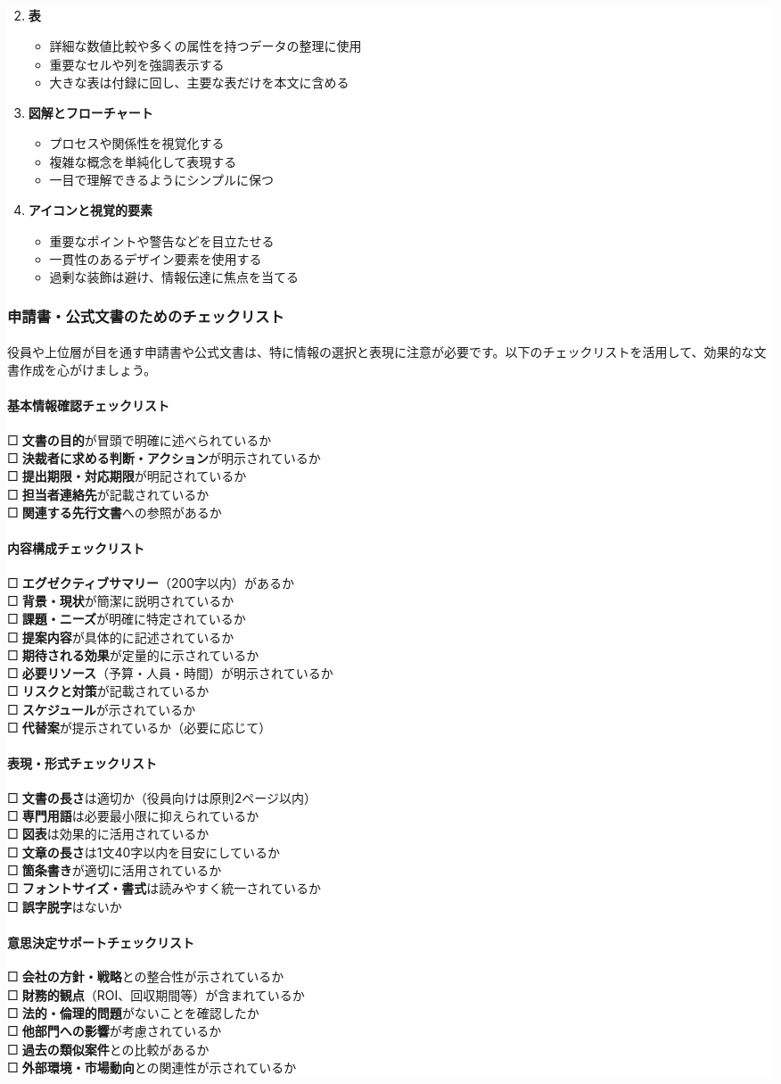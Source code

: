 2. **表**
   * 詳細な数値比較や多くの属性を持つデータの整理に使用
   * 重要なセルや列を強調表示する
   * 大きな表は付録に回し、主要な表だけを本文に含める

3. **図解とフローチャート**
   * プロセスや関係性を視覚化する
   * 複雑な概念を単純化して表現する
   * 一目で理解できるようにシンプルに保つ

4. **アイコンと視覚的要素**
   * 重要なポイントや警告などを目立たせる
   * 一貫性のあるデザイン要素を使用する
   * 過剰な装飾は避け、情報伝達に焦点を当てる

### 申請書・公式文書のためのチェックリスト

役員や上位層が目を通す申請書や公式文書は、特に情報の選択と表現に注意が必要です。以下のチェックリストを活用して、効果的な文書作成を心がけましょう。

#### 基本情報確認チェックリスト

□ **文書の目的**が冒頭で明確に述べられているか  
□ **決裁者に求める判断・アクション**が明示されているか  
□ **提出期限・対応期限**が明記されているか  
□ **担当者連絡先**が記載されているか  
□ **関連する先行文書**への参照があるか  

#### 内容構成チェックリスト

□ **エグゼクティブサマリー**（200字以内）があるか  
□ **背景・現状**が簡潔に説明されているか  
□ **課題・ニーズ**が明確に特定されているか  
□ **提案内容**が具体的に記述されているか  
□ **期待される効果**が定量的に示されているか  
□ **必要リソース**（予算・人員・時間）が明示されているか  
□ **リスクと対策**が記載されているか  
□ **スケジュール**が示されているか  
□ **代替案**が提示されているか（必要に応じて）  

#### 表現・形式チェックリスト

□ **文書の長さ**は適切か（役員向けは原則2ページ以内）  
□ **専門用語**は必要最小限に抑えられているか  
□ **図表**は効果的に活用されているか  
□ **文章の長さ**は1文40字以内を目安にしているか  
□ **箇条書き**が適切に活用されているか  
□ **フォントサイズ・書式**は読みやすく統一されているか  
□ **誤字脱字**はないか  

#### 意思決定サポートチェックリスト

□ **会社の方針・戦略**との整合性が示されているか  
□ **財務的観点**（ROI、回収期間等）が含まれているか  
□ **法的・倫理的問題**がないことを確認したか  
□ **他部門への影響**が考慮されているか  
□ **過去の類似案件**との比較があるか  
□ **外部環境・市場動向**との関連性が示されているか  
